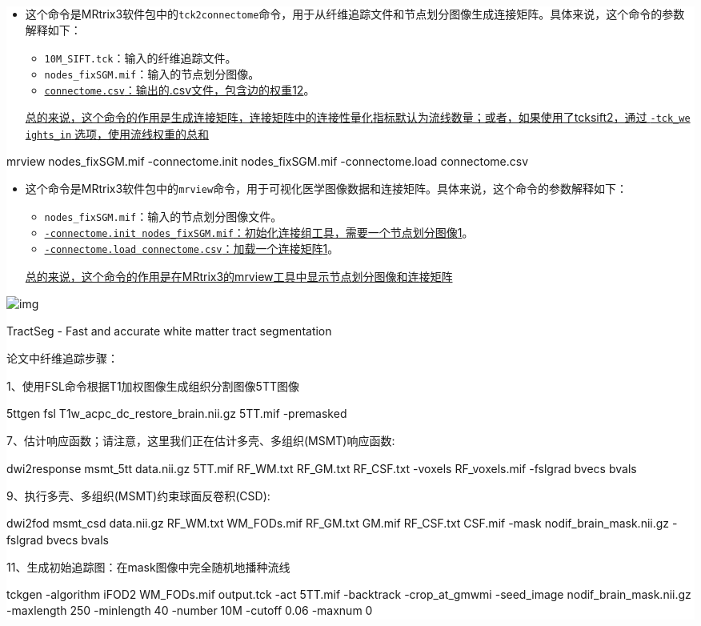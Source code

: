 - 这个命令是MRtrix3软件包中的`tck2connectome`命令，用于从纤维追踪文件和节点划分图像生成连接矩阵。具体来说，这个命令的参数解释如下：

  - `10M_SIFT.tck`：输入的纤维追踪文件。
  - `nodes_fixSGM.mif`：输入的节点划分图像。
  - [`connectome.csv`：输出的.csv文件，包含边的权重](https://github.com/MRtrix3/mrtrix3/blob/master/docs/reference/commands/tck2connectome.rst)[1](https://github.com/MRtrix3/mrtrix3/blob/master/docs/reference/commands/tck2connectome.rst)[2](https://mrtrix.readthedocs.io/en/latest/reference/commands/tck2connectome.html)。

  [总的来说，这个命令的作用是生成连接矩阵，连接矩阵中的连接性量化指标默认为流线数量；或者，如果使用了tcksift2，通过 `-tck_weights_in` 选项，使用流线权重的总和](https://github.com/MRtrix3/mrtrix3/blob/master/docs/reference/commands/tck2connectome.rst)

mrview nodes_fixSGM.mif -connectome.init nodes_fixSGM.mif -connectome.load connectome.csv

- 这个命令是MRtrix3软件包中的`mrview`命令，用于可视化医学图像数据和连接矩阵。具体来说，这个命令的参数解释如下：

  - `nodes_fixSGM.mif`：输入的节点划分图像文件。
  - [`-connectome.init nodes_fixSGM.mif`：初始化连接组工具，需要一个节点划分图像](https://github.com/MRtrix3/mrtrix3/issues/434)[1](https://github.com/MRtrix3/mrtrix3/issues/434)。
  - [`-connectome.load connectome.csv`：加载一个连接矩阵](https://github.com/MRtrix3/mrtrix3/issues/434)[1](https://github.com/MRtrix3/mrtrix3/issues/434)。

  [总的来说，这个命令的作用是在MRtrix3的mrview工具中显示节点划分图像和连接矩阵](https://github.com/MRtrix3/mrtrix3/issues/434)

![img](file:///C:\Users\LiWenHa0\AppData\Local\Temp\ksohtml17608\wps12.jpg) 

 

TractSeg - Fast and accurate white matter tract segmentation

论文中纤维追踪步骤：

1、使用FSL命令根据T1加权图像生成组织分割图像5TT图像

5ttgen fsl T1w_acpc_dc_restore_brain.nii.gz 5TT.mif -premasked

 

7、估计响应函数；请注意，这里我们正在估计多壳、多组织(MSMT)响应函数:

dwi2response msmt_5tt data.nii.gz 5TT.mif RF_WM.txt RF_GM.txt RF_CSF.txt -voxels RF_voxels.mif -fslgrad bvecs bvals

 

9、执行多壳、多组织(MSMT)约束球面反卷积(CSD):

dwi2fod msmt_csd data.nii.gz RF_WM.txt WM_FODs.mif RF_GM.txt GM.mif RF_CSF.txt CSF.mif -mask nodif_brain_mask.nii.gz -fslgrad bvecs bvals

 

11、生成初始追踪图：在mask图像中完全随机地播种流线

tckgen -algorithm iFOD2 WM_FODs.mif output.tck -act 5TT.mif -backtrack -crop_at_gmwmi -seed_image nodif_brain_mask.nii.gz -maxlength 250 -minlength 40 -number 10M -cutoff 0.06 -maxnum 0

 